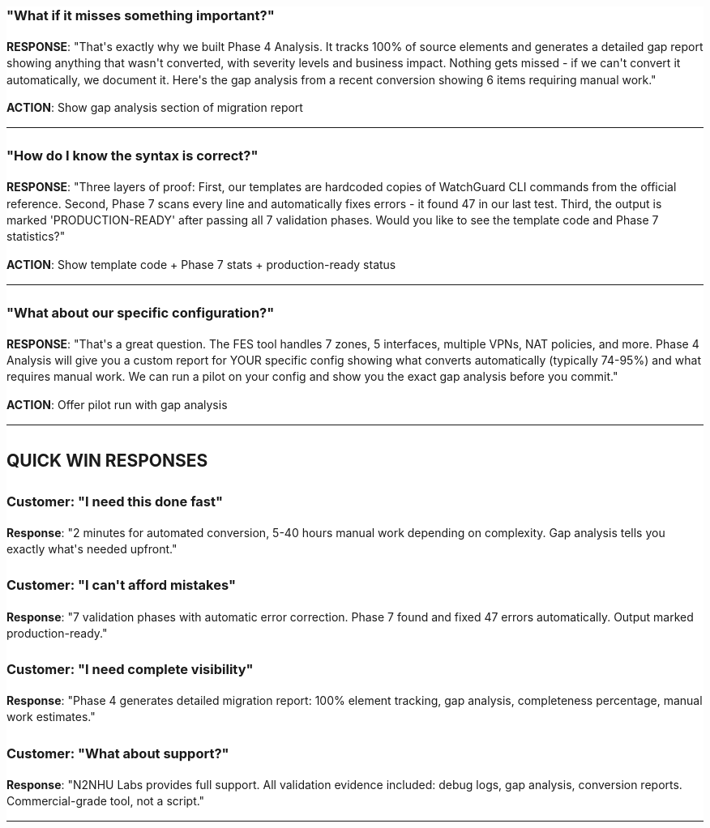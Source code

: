 
### "What if it misses something important?"

**RESPONSE**:
"That's exactly why we built Phase 4 Analysis. It tracks 100% of source elements and generates a detailed gap report showing anything that wasn't converted, with severity levels and business impact. Nothing gets missed - if we can't convert it automatically, we document it. Here's the gap analysis from a recent conversion showing 6 items requiring manual work."

**ACTION**: Show gap analysis section of migration report

---

### "How do I know the syntax is correct?"

**RESPONSE**:
"Three layers of proof: First, our templates are hardcoded copies of WatchGuard CLI commands from the official reference. Second, Phase 7 scans every line and automatically fixes errors - it found 47 in our last test. Third, the output is marked 'PRODUCTION-READY' after passing all 7 validation phases. Would you like to see the template code and Phase 7 statistics?"

**ACTION**: Show template code + Phase 7 stats + production-ready status

---

### "What about our specific configuration?"

**RESPONSE**:
"That's a great question. The FES tool handles 7 zones, 5 interfaces, multiple VPNs, NAT policies, and more. Phase 4 Analysis will give you a custom report for YOUR specific config showing what converts automatically (typically 74-95%) and what requires manual work. We can run a pilot on your config and show you the exact gap analysis before you commit."

**ACTION**: Offer pilot run with gap analysis

---

## QUICK WIN RESPONSES

### Customer: "I need this done fast"
**Response**: "2 minutes for automated conversion, 5-40 hours manual work depending on complexity. Gap analysis tells you exactly what's needed upfront."

### Customer: "I can't afford mistakes"
**Response**: "7 validation phases with automatic error correction. Phase 7 found and fixed 47 errors automatically. Output marked production-ready."

### Customer: "I need complete visibility"
**Response**: "Phase 4 generates detailed migration report: 100% element tracking, gap analysis, completeness percentage, manual work estimates."

### Customer: "What about support?"
**Response**: "N2NHU Labs provides full support. All validation evidence included: debug logs, gap analysis, conversion reports. Commercial-grade tool, not a script."

---